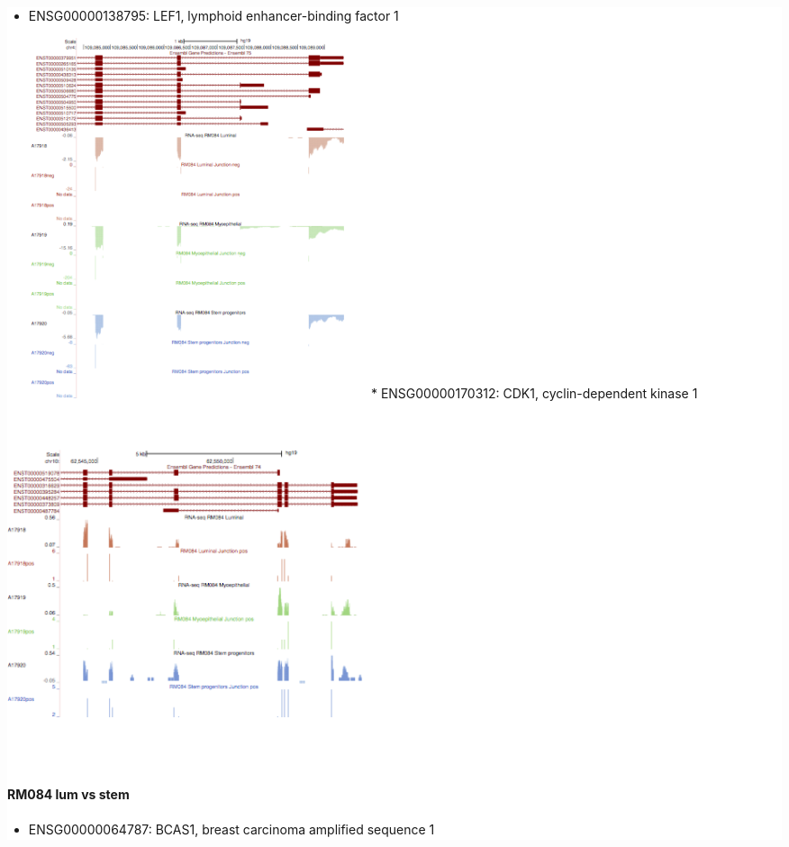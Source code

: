   * ENSG00000138795: LEF1, lymphoid enhancer-binding factor 1             
<img src="./figure/ENSG00000138795.png" height="400px" width="400px" />
  * ENSG00000170312: CDK1, cyclin-dependent kinase 1               
<img src="./figure/ENSG00000170312.png" height="400px" width="400px" />
		
#### RM084 lum vs stem		
  * ENSG00000064787: BCAS1, breast carcinoma amplified sequence 1               